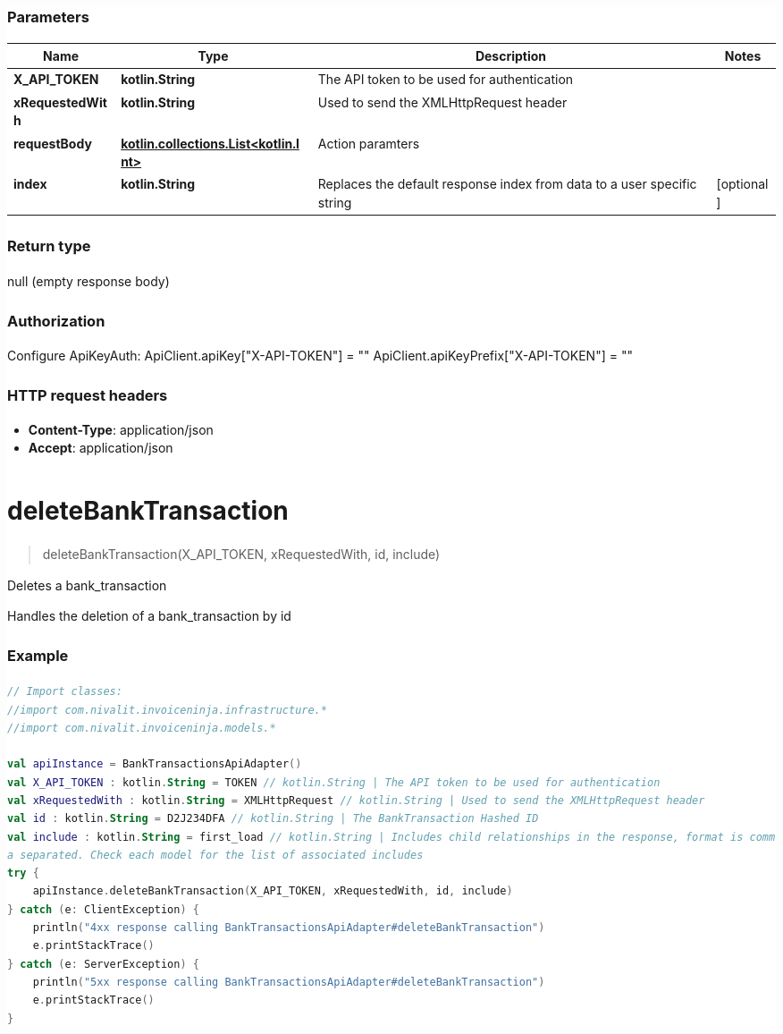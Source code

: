 ### Parameters

Name | Type | Description  | Notes
------------- | ------------- | ------------- | -------------
 **X_API_TOKEN** | **kotlin.String**| The API token to be used for authentication |
 **xRequestedWith** | **kotlin.String**| Used to send the XMLHttpRequest header |
 **requestBody** | [**kotlin.collections.List&lt;kotlin.Int&gt;**](kotlin.Int.md)| Action paramters |
 **index** | **kotlin.String**| Replaces the default response index from data to a user specific string | [optional]

### Return type

null (empty response body)

### Authorization


Configure ApiKeyAuth:
    ApiClient.apiKey["X-API-TOKEN"] = ""
    ApiClient.apiKeyPrefix["X-API-TOKEN"] = ""

### HTTP request headers

 - **Content-Type**: application/json
 - **Accept**: application/json

<a name="deleteBankTransaction"></a>
# **deleteBankTransaction**
> deleteBankTransaction(X_API_TOKEN, xRequestedWith, id, include)

Deletes a bank_transaction

Handles the deletion of a bank_transaction by id

### Example
```kotlin
// Import classes:
//import com.nivalit.invoiceninja.infrastructure.*
//import com.nivalit.invoiceninja.models.*

val apiInstance = BankTransactionsApiAdapter()
val X_API_TOKEN : kotlin.String = TOKEN // kotlin.String | The API token to be used for authentication
val xRequestedWith : kotlin.String = XMLHttpRequest // kotlin.String | Used to send the XMLHttpRequest header
val id : kotlin.String = D2J234DFA // kotlin.String | The BankTransaction Hashed ID
val include : kotlin.String = first_load // kotlin.String | Includes child relationships in the response, format is comma separated. Check each model for the list of associated includes
try {
    apiInstance.deleteBankTransaction(X_API_TOKEN, xRequestedWith, id, include)
} catch (e: ClientException) {
    println("4xx response calling BankTransactionsApiAdapter#deleteBankTransaction")
    e.printStackTrace()
} catch (e: ServerException) {
    println("5xx response calling BankTransactionsApiAdapter#deleteBankTransaction")
    e.printStackTrace()
}
```
